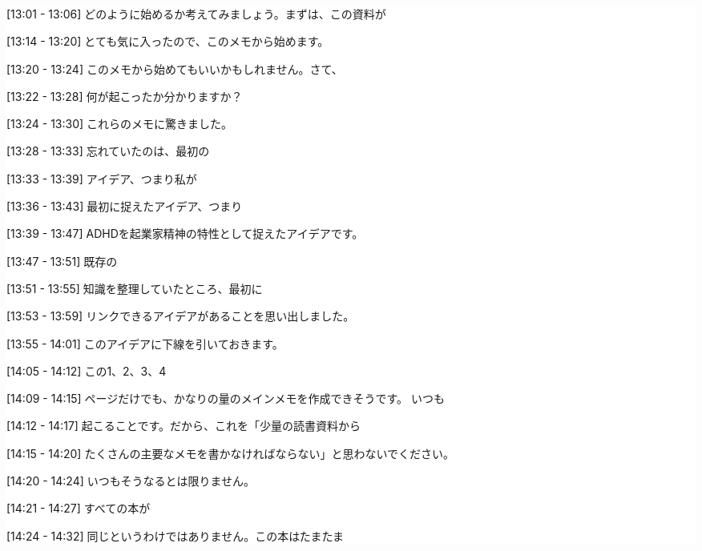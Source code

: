 [13:01 - 13:06]
どのように始めるか考えてみましょう。まずは、この資料が

[13:14 - 13:20]
とても気に入ったので、このメモから始めます。

[13:20 - 13:24]
このメモから始めてもいいかもしれません。さて、

[13:22 - 13:28]
何が起こったか分かりますか？

[13:24 - 13:30]
これらのメモに驚きました。

[13:28 - 13:33]
忘れていたのは、最初の

[13:33 - 13:39]
アイデア、つまり私が

[13:36 - 13:43]
最初に捉えたアイデア、つまり

[13:39 - 13:47]
ADHDを起業家精神の特性として捉えたアイデアです。

[13:47 - 13:51]
既存の

[13:51 - 13:55]
知識を整理していたところ、最初に

[13:53 - 13:59]
リンクできるアイデアがあることを思い出しました。

[13:55 - 14:01]
このアイデアに下線を引いておきます。

[14:05 - 14:12]
この1、2、3、4

[14:09 - 14:15]
ページだけでも、かなりの量のメインメモを作成できそうです。 いつも

[14:12 - 14:17]
起こることです。だから、これを「少量の読書資料から

[14:15 - 14:20]
たくさんの主要なメモを書かなければならない」と思わないでください。

[14:20 - 14:24]
いつもそうなるとは限りません。

[14:21 - 14:27]
すべての本が

[14:24 - 14:32]
同じというわけではありません。この本はたまたま
